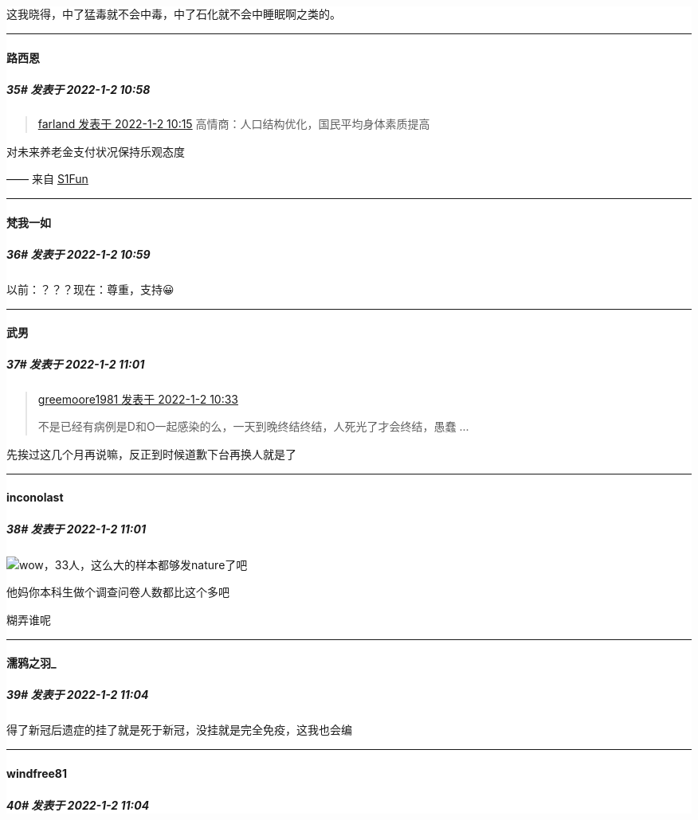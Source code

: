 这我晓得，中了猛毒就不会中毒，中了石化就不会中睡眠啊之类的。

*****

####  路西恩  
##### 35#       发表于 2022-1-2 10:58

<blockquote><a href="httphttps://bbs.saraba1st.com/2b/forum.php?mod=redirect&amp;goto=findpost&amp;pid=54135293&amp;ptid=2045343" target="_blank">farland 发表于 2022-1-2 10:15</a>
高情商：人口结构优化，国民平均身体素质提高</blockquote>
对未来养老金支付状况保持乐观态度

—— 来自 [S1Fun](https://s1fun.koalcat.com)

*****

####  梵我一如  
##### 36#       发表于 2022-1-2 10:59

以前：？？？现在：尊重，支持😀

*****

####  武男  
##### 37#       发表于 2022-1-2 11:01

<blockquote><a href="httphttps://bbs.saraba1st.com/2b/forum.php?mod=redirect&amp;goto=findpost&amp;pid=54135408&amp;ptid=2045343" target="_blank">greemoore1981 发表于 2022-1-2 10:33</a>

不是已经有病例是D和O一起感染的么，一天到晚终结终结，人死光了才会终结，愚蠢 ...</blockquote>
先挨过这几个月再说嘛，反正到时候道歉下台再换人就是了

*****

####  inconolast  
##### 38#       发表于 2022-1-2 11:01

<img src="https://static.saraba1st.com/image/smiley/face2017/067.png" referrerpolicy="no-referrer">wow，33人，这么大的样本都够发nature了吧

他妈你本科生做个调查问卷人数都比这个多吧

糊弄谁呢

*****

####  濡鸦之羽_  
##### 39#       发表于 2022-1-2 11:04

得了新冠后遗症的挂了就是死于新冠，没挂就是完全免疫，这我也会编

*****

####  windfree81  
##### 40#       发表于 2022-1-2 11:04
